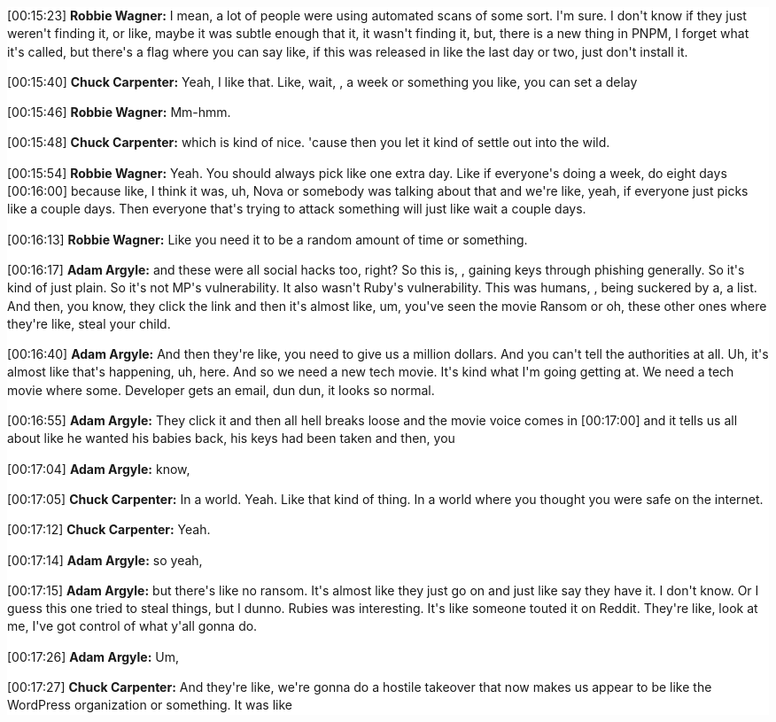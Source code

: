 [00:15:23] **Robbie Wagner:** I mean, a lot of people were using automated scans
of some sort. I'm sure. I don't know if they just weren't finding it, or like,
maybe it was subtle enough that it, it wasn't finding it, but, there is a new
thing in PNPM, I forget what it's called, but there's a flag where you can say
like, if this was released in like the last day or two, just don't install it.

[00:15:40] **Chuck Carpenter:** Yeah, I like that. Like, wait, , a week or
something you like, you can set a delay

[00:15:46] **Robbie Wagner:** Mm-hmm.

[00:15:48] **Chuck Carpenter:** which is kind of nice. 'cause then you let it
kind of settle out into the wild.

[00:15:54] **Robbie Wagner:** Yeah. You should always pick like one extra day.
Like if everyone's doing a week, do eight days [00:16:00] because like, I think
it was, uh, Nova or somebody was talking about that and we're like, yeah, if
everyone just picks like a couple days. Then everyone that's trying to attack
something will just like wait a couple days.

[00:16:13] **Robbie Wagner:** Like you need it to be a random amount of time or
something.

[00:16:17] **Adam Argyle:** and these were all social hacks too, right? So this
is, , gaining keys through phishing generally. So it's kind of just plain. So
it's not MP's vulnerability. It also wasn't Ruby's vulnerability. This was
humans, , being suckered by a, a list. And then, you know, they click the link
and then it's almost like, um, you've seen the movie Ransom or oh, these other
ones where they're like, steal your child.

[00:16:40] **Adam Argyle:** And then they're like, you need to give us a million
dollars. And you can't tell the authorities at all. Uh, it's almost like that's
happening, uh, here. And so we need a new tech movie. It's kind what I'm going
getting at. We need a tech movie where some. Developer gets an email, dun dun,
it looks so normal.

[00:16:55] **Adam Argyle:** They click it and then all hell breaks loose and the
movie voice comes in [00:17:00] and it tells us all about like he wanted his
babies back, his keys had been taken and then, you

[00:17:04] **Adam Argyle:** know,

[00:17:05] **Chuck Carpenter:** In a world. Yeah. Like that kind of thing. In a
world where you thought you were safe on the internet.

[00:17:12] **Chuck Carpenter:** Yeah.

[00:17:14] **Adam Argyle:** so yeah,

[00:17:15] **Adam Argyle:** but there's like no ransom. It's almost like they
just go on and just like say they have it. I don't know. Or I guess this one
tried to steal things, but I dunno. Rubies was interesting. It's like someone
touted it on Reddit. They're like, look at me, I've got control of what y'all
gonna do.

[00:17:26] **Adam Argyle:** Um,

[00:17:27] **Chuck Carpenter:** And they're like, we're gonna do a hostile
takeover that now makes us appear to be like the WordPress organization or
something. It was like
